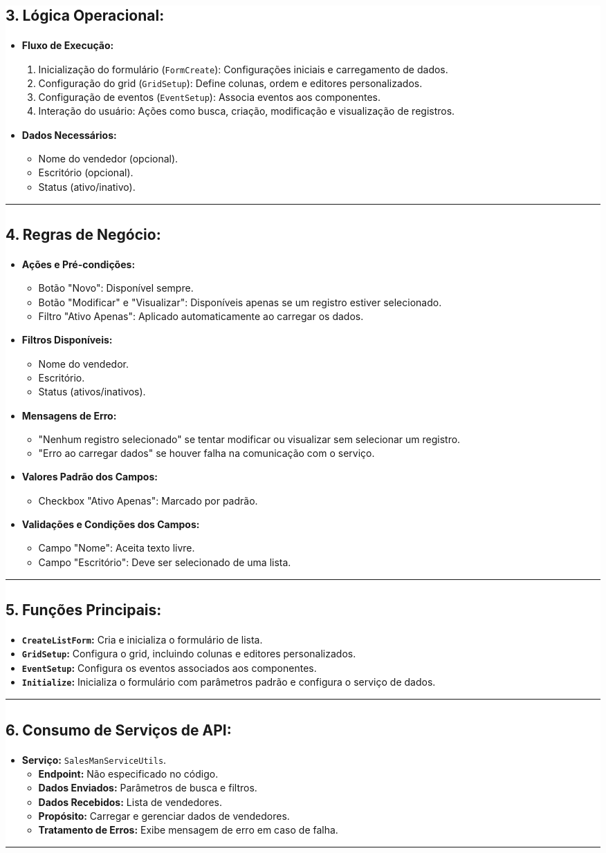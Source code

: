 
## 3. Lógica Operacional:

* **Fluxo de Execução:**
  1. Inicialização do formulário (`FormCreate`): Configurações iniciais e carregamento de dados.
  2. Configuração do grid (`GridSetup`): Define colunas, ordem e editores personalizados.
  3. Configuração de eventos (`EventSetup`): Associa eventos aos componentes.
  4. Interação do usuário: Ações como busca, criação, modificação e visualização de registros.

* **Dados Necessários:**
  - Nome do vendedor (opcional).
  - Escritório (opcional).
  - Status (ativo/inativo).

---

## 4. Regras de Negócio:

* **Ações e Pré-condições:**
  - Botão "Novo": Disponível sempre.
  - Botão "Modificar" e "Visualizar": Disponíveis apenas se um registro estiver selecionado.
  - Filtro "Ativo Apenas": Aplicado automaticamente ao carregar os dados.

* **Filtros Disponíveis:**
  - Nome do vendedor.
  - Escritório.
  - Status (ativos/inativos).

* **Mensagens de Erro:**
  - "Nenhum registro selecionado" se tentar modificar ou visualizar sem selecionar um registro.
  - "Erro ao carregar dados" se houver falha na comunicação com o serviço.

* **Valores Padrão dos Campos:**
  - Checkbox "Ativo Apenas": Marcado por padrão.

* **Validações e Condições dos Campos:**
  - Campo "Nome": Aceita texto livre.
  - Campo "Escritório": Deve ser selecionado de uma lista.

---

## 5. Funções Principais:

* **`CreateListForm`:** Cria e inicializa o formulário de lista.
* **`GridSetup`:** Configura o grid, incluindo colunas e editores personalizados.
* **`EventSetup`:** Configura os eventos associados aos componentes.
* **`Initialize`:** Inicializa o formulário com parâmetros padrão e configura o serviço de dados.

---

## 6. Consumo de Serviços de API:

* **Serviço:** `SalesManServiceUtils`.
  - **Endpoint:** Não especificado no código.
  - **Dados Enviados:** Parâmetros de busca e filtros.
  - **Dados Recebidos:** Lista de vendedores.
  - **Propósito:** Carregar e gerenciar dados de vendedores.
  - **Tratamento de Erros:** Exibe mensagem de erro em caso de falha.

---